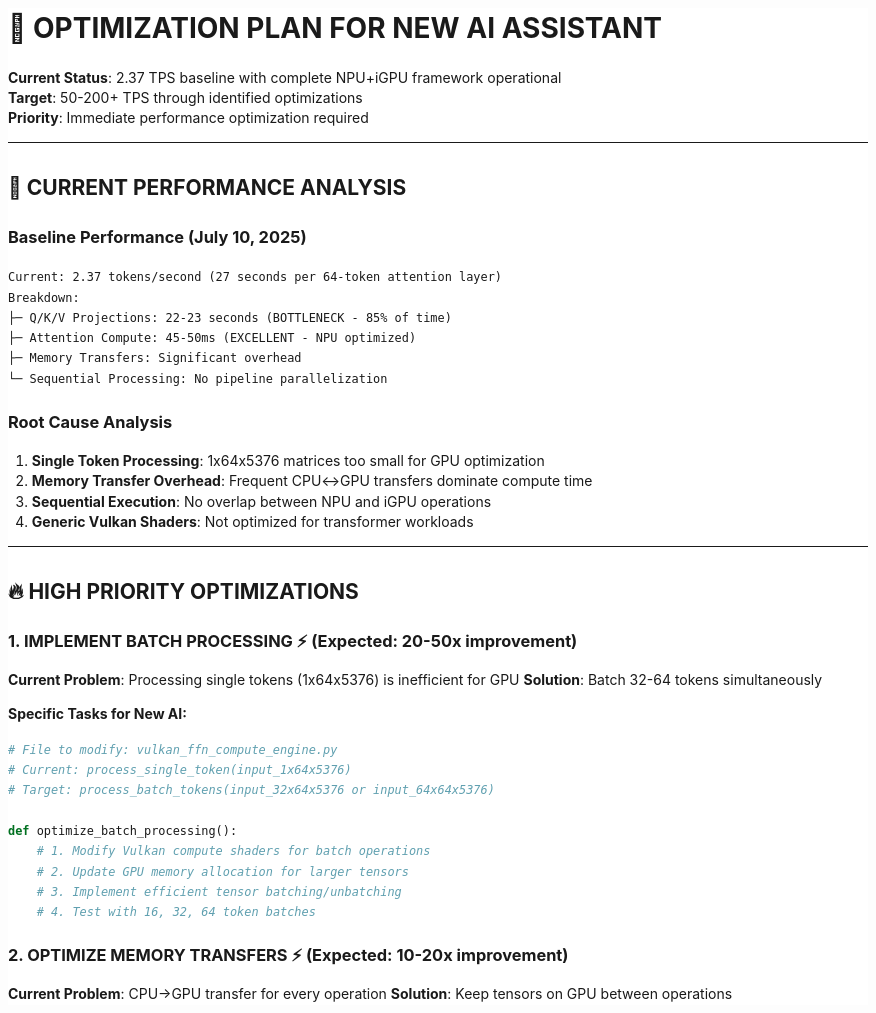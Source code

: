 # 🚀 OPTIMIZATION PLAN FOR NEW AI ASSISTANT

**Current Status**: 2.37 TPS baseline with complete NPU+iGPU framework operational  
**Target**: 50-200+ TPS through identified optimizations  
**Priority**: Immediate performance optimization required

---

## 🎯 **CURRENT PERFORMANCE ANALYSIS**

### **Baseline Performance (July 10, 2025)**
```
Current: 2.37 tokens/second (27 seconds per 64-token attention layer)
Breakdown:
├─ Q/K/V Projections: 22-23 seconds (BOTTLENECK - 85% of time)
├─ Attention Compute: 45-50ms (EXCELLENT - NPU optimized)
├─ Memory Transfers: Significant overhead
└─ Sequential Processing: No pipeline parallelization
```

### **Root Cause Analysis**
1. **Single Token Processing**: 1x64x5376 matrices too small for GPU optimization
2. **Memory Transfer Overhead**: Frequent CPU↔GPU transfers dominate compute time
3. **Sequential Execution**: No overlap between NPU and iGPU operations
4. **Generic Vulkan Shaders**: Not optimized for transformer workloads

---

## 🔥 **HIGH PRIORITY OPTIMIZATIONS**

### **1. IMPLEMENT BATCH PROCESSING** ⚡ (Expected: 20-50x improvement)
**Current Problem**: Processing single tokens (1x64x5376) is inefficient for GPU
**Solution**: Batch 32-64 tokens simultaneously

**Specific Tasks for New AI:**
```python
# File to modify: vulkan_ffn_compute_engine.py
# Current: process_single_token(input_1x64x5376)
# Target: process_batch_tokens(input_32x64x5376 or input_64x64x5376)

def optimize_batch_processing():
    # 1. Modify Vulkan compute shaders for batch operations
    # 2. Update GPU memory allocation for larger tensors
    # 3. Implement efficient tensor batching/unbatching
    # 4. Test with 16, 32, 64 token batches
```

### **2. OPTIMIZE MEMORY TRANSFERS** ⚡ (Expected: 10-20x improvement)
**Current Problem**: CPU→GPU transfer for every operation
**Solution**: Keep tensors on GPU between operations
